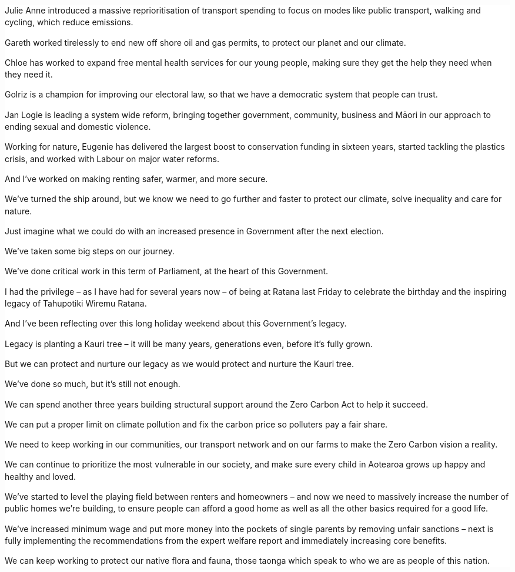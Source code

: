 Julie Anne introduced a massive reprioritisation of transport spending to focus on modes like public transport, walking and cycling, which reduce emissions.

Gareth worked tirelessly to end new off shore oil and gas permits, to protect our planet and our climate.

Chloe has worked to expand free mental health services for our young people, making sure they get the help they need when they need it.

Golriz is a champion for improving our electoral law, so that we have a democratic system that people can trust.

Jan Logie is leading a system wide reform, bringing together government, community, business and Māori in our approach to ending sexual and domestic violence.

Working for nature, Eugenie has delivered the largest boost to conservation funding in sixteen years, started tackling the plastics crisis, and worked with Labour on major water reforms.

And I’ve worked on making renting safer, warmer, and more secure.

We’ve turned the ship around, but we know we need to go further and faster to protect our climate, solve inequality and care for nature.

Just imagine what we could do with an increased presence in Government after the next election.

We’ve taken some big steps on our journey.

We’ve done critical work in this term of Parliament, at the heart of this Government.

I had the privilege – as I have had for several years now – of being at Ratana last Friday to celebrate the birthday and the inspiring legacy of Tahupotiki Wiremu Ratana.

And I’ve been reflecting over this long holiday weekend about this Government’s legacy.

Legacy is planting a Kauri tree – it will be many years, generations even, before it’s fully grown.

But we can protect and nurture our legacy as we would protect and nurture the Kauri tree.

We’ve done so much, but it’s still not enough.

We can spend another three years building structural support around the Zero Carbon Act to help it succeed.

We can put a proper limit on climate pollution and fix the carbon price so polluters pay a fair share.

We need to keep working in our communities, our transport network and on our farms to make the Zero Carbon vision a reality.

We can continue to prioritize the most vulnerable in our society, and make sure every child in Aotearoa grows up happy and healthy and loved.

We’ve started to level the playing field between renters and homeowners – and now we need to massively increase the number of public homes we’re building, to ensure people can afford a good home as well as all the other basics required for a good life.

We’ve increased minimum wage and put more money into the pockets of single parents by removing unfair sanctions – next is fully implementing the recommendations from the expert welfare report and immediately increasing core benefits.

We can keep working to protect our native flora and fauna, those taonga which speak to who we are as people of this nation.
